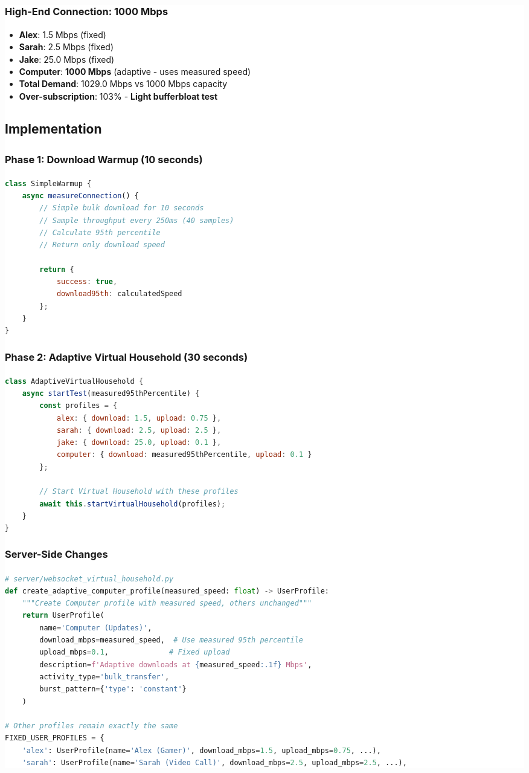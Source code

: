### High-End Connection: 1000 Mbps
- **Alex**: 1.5 Mbps (fixed)
- **Sarah**: 2.5 Mbps (fixed)
- **Jake**: 25.0 Mbps (fixed)  
- **Computer**: **1000 Mbps** (adaptive - uses measured speed)
- **Total Demand**: 1029.0 Mbps vs 1000 Mbps capacity
- **Over-subscription**: 103% - **Light bufferbloat test**

## Implementation

### Phase 1: Download Warmup (10 seconds)
```javascript
class SimpleWarmup {
    async measureConnection() {
        // Simple bulk download for 10 seconds
        // Sample throughput every 250ms (40 samples)
        // Calculate 95th percentile
        // Return only download speed
        
        return {
            success: true,
            download95th: calculatedSpeed
        };
    }
}
```

### Phase 2: Adaptive Virtual Household (30 seconds)
```javascript
class AdaptiveVirtualHousehold {
    async startTest(measured95thPercentile) {
        const profiles = {
            alex: { download: 1.5, upload: 0.75 },
            sarah: { download: 2.5, upload: 2.5 },
            jake: { download: 25.0, upload: 0.1 },
            computer: { download: measured95thPercentile, upload: 0.1 }
        };
        
        // Start Virtual Household with these profiles
        await this.startVirtualHousehold(profiles);
    }
}
```

### Server-Side Changes
```python
# server/websocket_virtual_household.py
def create_adaptive_computer_profile(measured_speed: float) -> UserProfile:
    """Create Computer profile with measured speed, others unchanged"""
    return UserProfile(
        name='Computer (Updates)',
        download_mbps=measured_speed,  # Use measured 95th percentile
        upload_mbps=0.1,              # Fixed upload
        description=f'Adaptive downloads at {measured_speed:.1f} Mbps',
        activity_type='bulk_transfer',
        burst_pattern={'type': 'constant'}
    )

# Other profiles remain exactly the same
FIXED_USER_PROFILES = {
    'alex': UserProfile(name='Alex (Gamer)', download_mbps=1.5, upload_mbps=0.75, ...),
    'sarah': UserProfile(name='Sarah (Video Call)', download_mbps=2.5, upload_mbps=2.5, ...),
```